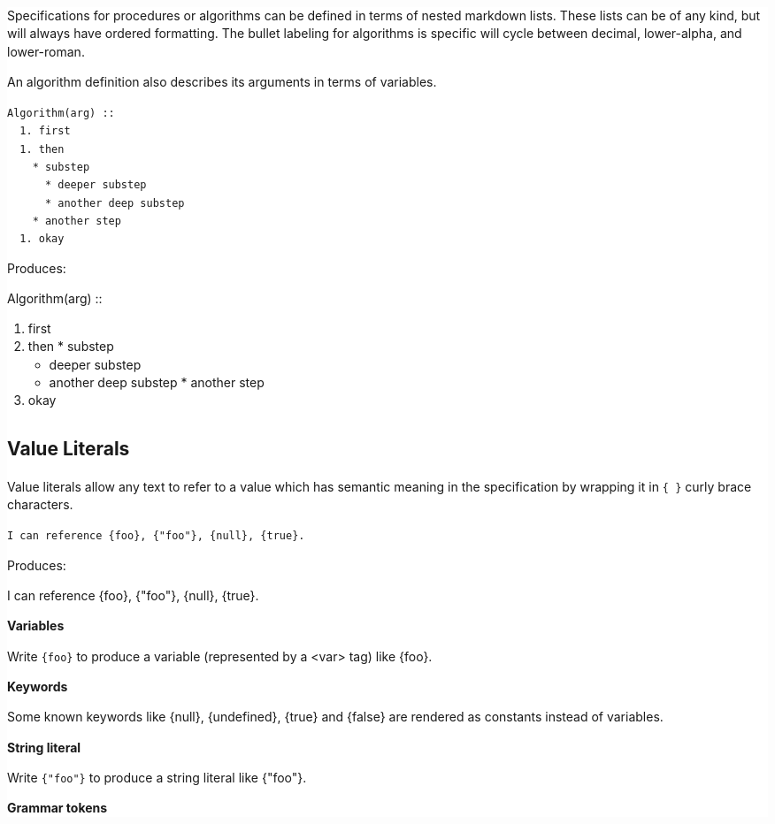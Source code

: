 Specifications for procedures or algorithms can be defined in terms of nested
markdown lists. These lists can be of any kind, but will always have ordered
formatting. The bullet labeling for algorithms is specific will cycle between
decimal, lower-alpha, and lower-roman.

An algorithm definition also describes its arguments in terms of variables.

```
Algorithm(arg) ::
  1. first
  1. then
    * substep
      * deeper substep
      * another deep substep
    * another step
  1. okay
```

Produces:

Algorithm(arg) ::
  1. first
  1. then
    * substep
      * deeper substep
      * another deep substep
    * another step
  1. okay



## Value Literals

Value literals allow any text to refer to a value which has semantic meaning
in the specification by wrapping it in `{ }` curly brace characters.

```
I can reference {foo}, {"foo"}, {null}, {true}.
```

Produces:

I can reference {foo}, {"foo"}, {null}, {true}.


**Variables**

Write `{foo}` to produce a variable (represented by a \<var> tag) like {foo}.

**Keywords**

Some known keywords like {null}, {undefined}, {true} and {false} are rendered
as constants instead of variables.

**String literal**

Write `{"foo"}` to produce a string literal like {"foo"}.

**Grammar tokens**
